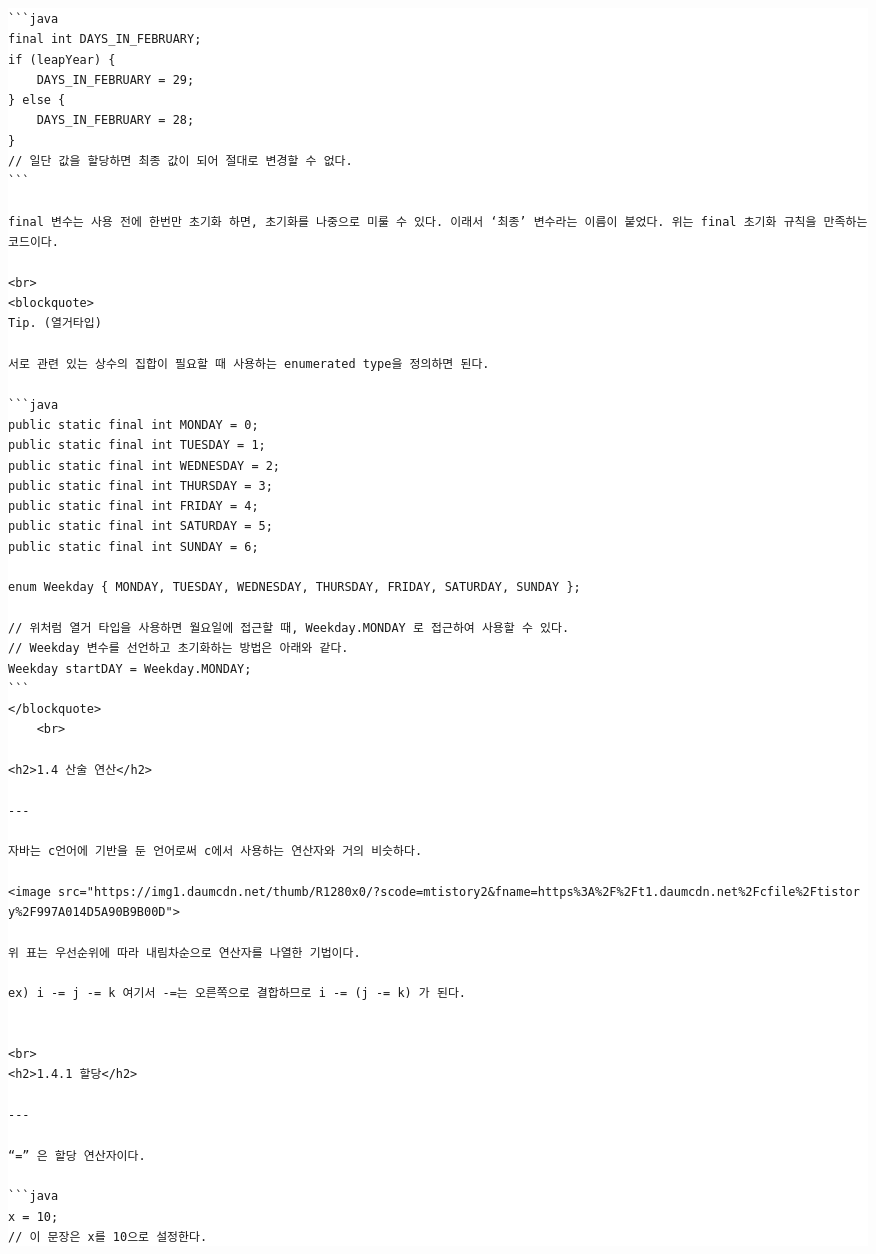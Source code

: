 
    ```java
    final int DAYS_IN_FEBRUARY;
    if (leapYear) {
        DAYS_IN_FEBRUARY = 29;
    } else {
        DAYS_IN_FEBRUARY = 28;
    }
    // 일단 값을 할당하면 최종 값이 되어 절대로 변경할 수 없다. 
    ```

    final 변수는 사용 전에 한번만 초기화 하면, 초기화를 나중으로 미룰 수 있다. 이래서 ‘최종’ 변수라는 이름이 붙었다. 위는 final 초기화 규칙을 만족하는 코드이다.
    
    <br>
    <blockquote>
    Tip. (열거타입)

    서로 관련 있는 상수의 집합이 필요할 때 사용하는 enumerated type을 정의하면 된다.

    ```java
    public static final int MONDAY = 0;
    public static final int TUESDAY = 1;
    public static final int WEDNESDAY = 2;
    public static final int THURSDAY = 3;
    public static final int FRIDAY = 4;
    public static final int SATURDAY = 5;
    public static final int SUNDAY = 6;

    enum Weekday { MONDAY, TUESDAY, WEDNESDAY, THURSDAY, FRIDAY, SATURDAY, SUNDAY };

    // 위처럼 열거 타입을 사용하면 월요일에 접근할 때, Weekday.MONDAY 로 접근하여 사용할 수 있다.
    // Weekday 변수를 선언하고 초기화하는 방법은 아래와 같다.
    Weekday startDAY = Weekday.MONDAY;
    ```
    </blockquote>
        <br>

    <h2>1.4 산술 연산</h2>

    ---

    자바는 c언어에 기반을 둔 언어로써 c에서 사용하는 연산자와 거의 비슷하다.

    <image src="https://img1.daumcdn.net/thumb/R1280x0/?scode=mtistory2&fname=https%3A%2F%2Ft1.daumcdn.net%2Fcfile%2Ftistory%2F997A014D5A90B9B00D">

    위 표는 우선순위에 따라 내림차순으로 연산자를 나열한 기법이다. 

    ex) i -= j -= k 여기서 -=는 오른쪽으로 결합하므로 i -= (j -= k) 가 된다.

    
    <br>
    <h2>1.4.1 할당</h2>

    ---

    “=” 은 할당 연산자이다.

    ```java
    x = 10;
    // 이 문장은 x를 10으로 설정한다.
